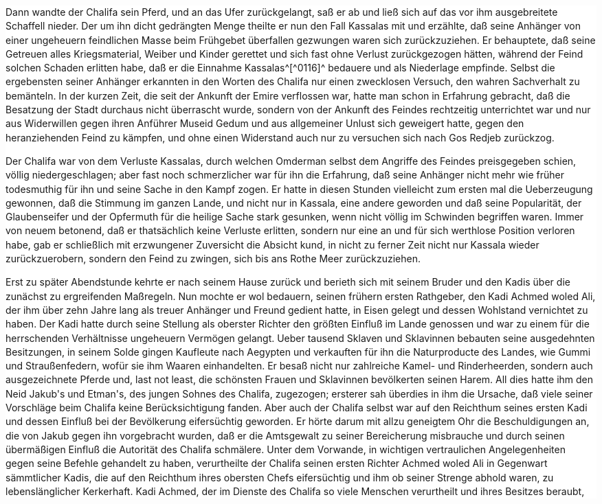 Dann wandte der Chalifa sein Pferd, und an das Ufer
zurückgelangt, saß er ab und ließ sich auf das vor ihm ausgebreitete
Schaffell nieder. Der um ihn dicht gedrängten Menge theilte er nun den
Fall Kassalas mit und erzählte, daß seine Anhänger von einer
ungeheuern feindlichen Masse beim Frühgebet überfallen gezwungen waren
sich zurückzuziehen. Er behauptete, daß seine Getreuen alles
Kriegsmaterial, Weiber und Kinder gerettet und sich fast ohne Verlust
zurückgezogen hätten, während der Feind solchen Schaden erlitten habe,
daß er die Einnahme Kassalas^[^0116]^ bedauere und als Niederlage empfinde.
Selbst die ergebensten seiner Anhänger erkannten in den Worten des
Chalifa nur einen zwecklosen Versuch, den wahren Sachverhalt zu
bemänteln. In der kurzen Zeit, die seit der Ankunft der Emire
verflossen war, hatte man schon in Erfahrung gebracht, daß die Besatzung
der Stadt durchaus nicht überrascht wurde, sondern von der Ankunft
des Feindes rechtzeitig unterrichtet war und nur aus Widerwillen
gegen ihren Anführer Museid Gedum und aus allgemeiner Unlust sich
geweigert hatte, gegen den heranziehenden Feind zu kämpfen, und ohne
einen Widerstand auch nur zu versuchen sich nach Gos Redjeb zurückzog.

Der Chalifa war von dem Verluste Kassalas, durch welchen
Omderman selbst dem Angriffe des Feindes preisgegeben schien, völlig
niedergeschlagen; aber fast noch schmerzlicher war für ihn die Erfahrung,
daß seine Anhänger nicht mehr wie früher todesmuthig für ihn und
seine Sache in den Kampf zogen. Er hatte in diesen Stunden
vielleicht zum ersten mal die Ueberzeugung gewonnen, daß die Stimmung
im ganzen Lande, und nicht nur in Kassala, eine andere geworden
und daß seine Popularität, der Glaubenseifer und der Opfermuth für
die heilige Sache stark gesunken, wenn nicht völlig im Schwinden
begriffen waren. Immer von neuem betonend, daß er thatsächlich keine
Verluste erlitten, sondern nur eine an und für sich werthlose Position
verloren habe, gab er schließlich mit erzwungener Zuversicht die Absicht
kund, in nicht zu ferner Zeit nicht nur Kassala wieder zurückzuerobern,
sondern den Feind zu zwingen, sich bis ans Rothe Meer zurückzuziehen.

Erst zu später Abendstunde kehrte er nach seinem Hause zurück
und berieth sich mit seinem Bruder und den Kadis über die zunächst
zu ergreifenden Maßregeln. Nun mochte er wol bedauern, seinen
frühern ersten Rathgeber, den Kadi Achmed woled Ali, der ihm über
zehn Jahre lang als treuer Anhänger und Freund gedient hatte, in
Eisen gelegt und dessen Wohlstand vernichtet zu haben. Der Kadi
hatte durch seine Stellung als oberster Richter den größten Einfluß
im Lande genossen und war zu einem für die herrschenden
Verhältnisse ungeheuern Vermögen gelangt. Ueber tausend Sklaven und
Sklavinnen bebauten seine ausgedehnten Besitzungen, in seinem Solde
gingen Kaufleute nach Aegypten und verkauften für ihn die
Naturproducte des Landes, wie Gummi und Straußenfedern, wofür sie ihm
Waaren einhandelten. Er besaß nicht nur zahlreiche Kamel- und
Rinderheerden, sondern auch ausgezeichnete Pferde und, last not least,
die schönsten Frauen und Sklavinnen bevölkerten seinen Harem. All
dies hatte ihm den Neid Jakub's und Etman's, des jungen Sohnes
des Chalifa, zugezogen; ersterer sah überdies in ihm die Ursache, daß
viele seiner Vorschläge beim Chalifa keine Berücksichtigung fanden.
Aber auch der Chalifa selbst war auf den Reichthum seines ersten
Kadi und dessen Einfluß bei der Bevölkerung eifersüchtig geworden.
Er hörte darum mit allzu geneigtem Ohr die Beschuldigungen an, die
von Jakub gegen ihn vorgebracht wurden, daß er die Amtsgewalt zu
seiner Bereicherung misbrauche und durch seinen übermäßigen Einfluß
die Autorität des Chalifa schmälere. Unter dem Vorwande, in
wichtigen vertraulichen Angelegenheiten gegen seine Befehle gehandelt zu
haben, verurtheilte der Chalifa seinen ersten Richter Achmed woled
Ali in Gegenwart sämmtlicher Kadis, die auf den Reichthum ihres
obersten Chefs eifersüchtig und ihm ob seiner Strenge abhold waren,
zu lebenslänglicher Kerkerhaft. Kadi Achmed, der im Dienste des
Chalifa so viele Menschen verurtheilt und ihres Besitzes beraubt,

[^0300]: [Ich hatte zufällig erfahren, daß der Mann Thaib woled Hagi Ali hieß und einmal mit Negumi in Omderman gewesen war.]{.footnote}
[^0301]: [*Kronprinz Rudolf*: vergleiche [Rudolf von Österreich-Ungarn](https://de.wikipedia.org/wiki/Rudolf_von_%C3%96sterreich-Ungarn)]{.footnote}
[^0302]: [*Maria-Theresia-Taler*: vergleiche [Maria-Theresien-Taler](https://de.wikipedia.org/wiki/Maria-Theresien-Taler)]{.footnote}
[^0303]: [*Agordat*: vergleiche [Agordat](https://de.wikipedia.org/wiki/Agordat)]{.footnote}
[^0304]: [vergleiche [First Battle of Agordat](https://en.wikipedia.org/wiki/First_Battle_of_Agordat)]{.footnote}
[^0305]: [vergleiche [Battle_of_Kassala](https://en.wikipedia.org/wiki/Battle_of_Kassala)]{.footnote}
[^0306]: [„Allahu akbar“, d. i. „Gott ist der Größte“, ist ein Ausruf, mit welchem man Gott um Beistand gegen seine Feinde anzuflehen pflegt.]{.footnote}
[^0307]: [*Aequatorialprovinz*: vergleiche [Äquatoria](https://de.wikipedia.org/wiki/%C3%84quatoria)]{.footnote}
[^0308]: [*Kongostaat*: vergleiche [Geschichte der Demokratischen Republik Kongo](https://de.wikipedia.org/wiki/Geschichte_der_Demokratischen_Republik_Kongo)]{.footnote}